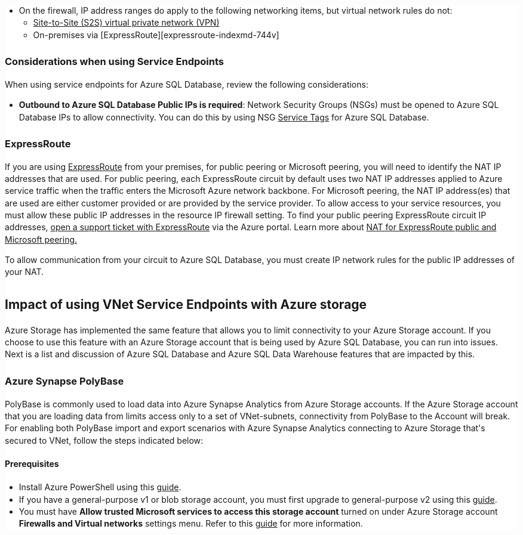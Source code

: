 - On the firewall, IP address ranges do apply to the following networking items, but virtual network rules do not:
  - [Site-to-Site (S2S) virtual private network (VPN)][vpn-gateway-indexmd-608y]
  - On-premises via [ExpressRoute][expressroute-indexmd-744v]

### Considerations when using Service Endpoints

When using service endpoints for Azure SQL Database, review the following considerations:

- **Outbound to Azure SQL Database Public IPs is required**: Network Security Groups (NSGs) must be opened to Azure SQL Database IPs to allow connectivity. You can do this by using NSG [Service Tags](../../virtual-network/security-overview.md#service-tags) for Azure SQL Database.

### ExpressRoute

If you are using [ExpressRoute](../../expressroute/expressroute-introduction.md?toc=%2fazure%2fvirtual-network%2ftoc.json) from your premises, for public peering or Microsoft peering, you will need to identify the NAT IP addresses that are used. For public peering, each ExpressRoute circuit by default uses two NAT IP addresses applied to Azure service traffic when the traffic enters the Microsoft Azure network backbone. For Microsoft peering, the NAT IP address(es) that are used are either customer provided or are provided by the service provider. To allow access to your service resources, you must allow these public IP addresses in the resource IP firewall setting. To find your public peering ExpressRoute circuit IP addresses, [open a support ticket with ExpressRoute](https://portal.azure.com/#blade/Microsoft_Azure_Support/HelpAndSupportBlade/overview) via the Azure portal. Learn more about [NAT for ExpressRoute public and Microsoft peering.](../../expressroute/expressroute-nat.md?toc=%2fazure%2fvirtual-network%2ftoc.json#nat-requirements-for-azure-public-peering)
  
To allow communication from your circuit to Azure SQL Database, you must create IP network rules for the public IP addresses of your NAT.



## Impact of using VNet Service Endpoints with Azure storage

Azure Storage has implemented the same feature that allows you to limit connectivity to your Azure Storage account. If you choose to use this feature with an Azure Storage account that is being used by Azure SQL Database, you can run into issues. Next is a list and discussion of Azure SQL Database and Azure SQL Data Warehouse features that are impacted by this.

### Azure Synapse PolyBase

PolyBase is commonly used to load data into Azure Synapse Analytics from Azure Storage accounts. If the Azure Storage account that you are loading data from limits access only to a set of VNet-subnets, connectivity from PolyBase to the Account will break. For enabling both PolyBase import and export scenarios with Azure Synapse Analytics connecting to Azure Storage that's secured to VNet, follow the steps indicated below:

#### Prerequisites

- Install Azure PowerShell using this [guide](https://docs.microsoft.com/powershell/azure/install-az-ps).
- If you have a general-purpose v1 or blob storage account, you must first upgrade to general-purpose v2 using this [guide](https://docs.microsoft.com/azure/storage/common/storage-account-upgrade).
- You must have **Allow trusted Microsoft services to access this storage account** turned on under Azure Storage account **Firewalls and Virtual networks** settings menu. Refer to this [guide](https://docs.microsoft.com/azure/storage/common/storage-network-security#exceptions) for more information.


[image-portal-firewall-vnet-add-existing-10-png]: ../../sql-database/media/sql-database-vnet-service-endpoint-rule-overview/portal-firewall-vnet-add-existing-10.png
[image-portal-firewall-create-update-vnet-rule-20-png]: ../../sql-database/media/sql-database-vnet-service-endpoint-rule-overview/portal-firewall-create-update-vnet-rule-20.png
[image-portal-firewall-vnet-result-rule-30-png]: ../../sql-database/media/sql-database-vnet-service-endpoint-rule-overview/portal-firewall-vnet-result-rule-30.png
[arm-deployment-model-568f]: ../../azure-resource-manager/management/deployment-models.md
[vm-configure-private-ip-addresses-for-a-virtual-machine-using-the-azure-portal-321w]: ../virtual-network/virtual-networks-static-private-ip-arm-pportal.md
[vm-virtual-network-service-endpoints-overview-649d]: https://docs.microsoft.com/azure/virtual-network/virtual-network-service-endpoints-overview
[vpn-gateway-indexmd-608y]: ../../vpn-gateway/index.yml
[http-azure-portal-link-ref-477t]: https://portal.azure.com/
[rest-api-virtual-network-rules-operations-862r]: https://docs.microsoft.com/rest/api/sql/virtualnetworkrules